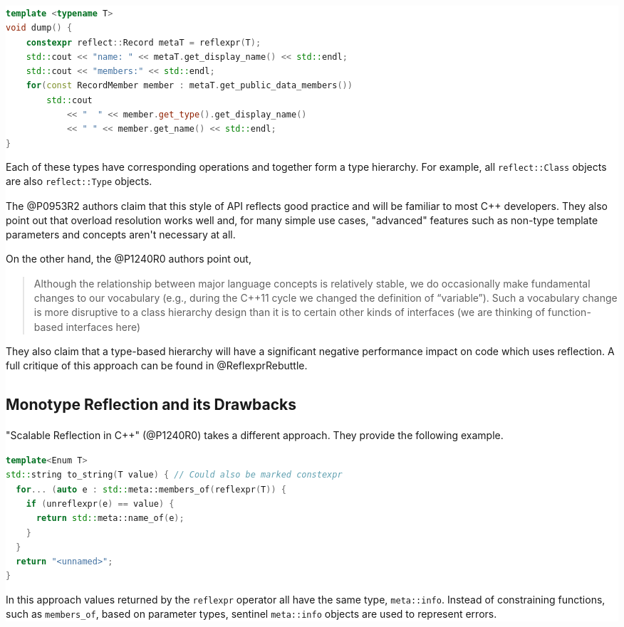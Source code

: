 ```c++
template <typename T>
void dump() {
    constexpr reflect::Record metaT = reflexpr(T);
    std::cout << "name: " << metaT.get_display_name() << std::endl;
    std::cout << "members:" << std::endl;
    for(const RecordMember member : metaT.get_public_data_members())
        std::cout
            << "  " << member.get_type().get_display_name()
            << " " << member.get_name() << std::endl;
}
```

Each of these types have corresponding operations and together form a type
hierarchy. For example, all `reflect::Class` objects are also `reflect::Type`
objects.

The @P0953R2 authors claim that this style of API reflects good practice and
will be familiar to most C++ developers. They also point out that overload
resolution works well and, for many simple use cases, "advanced" features such
as non-type template parameters and concepts aren't necessary at all.

On the other hand, the @P1240R0 authors point out,

> Although the relationship between major language concepts is relatively
> stable, we do occasionally make fundamental changes to our vocabulary (e.g.,
> during the C++11 cycle we changed the definition of “variable”). Such a
> vocabulary change is more disruptive to a class hierarchy design than it is
> to certain other kinds of interfaces (we are thinking of function-based
> interfaces here)

They also claim that a type-based hierarchy will have a significant negative
performance impact on code which uses reflection. A full critique of this
approach can be found in @ReflexprRebuttle.

## Monotype Reflection and its Drawbacks

"Scalable Reflection in C++" (@P1240R0) takes a different approach. They
provide the following example.

```c++
template<Enum T>
std::string to_string(T value) { // Could also be marked constexpr
  for... (auto e : std::meta::members_of(reflexpr(T)) {
    if (unreflexpr(e) == value) {
      return std::meta::name_of(e);
    }
  }
  return "<unnamed>";
}
```

In this approach values returned by the `reflexpr` operator all have the same
type, `meta::info`. Instead of constraining functions, such as `members_of`,
based on parameter types, sentinel `meta::info` objects are used to represent
errors. 
